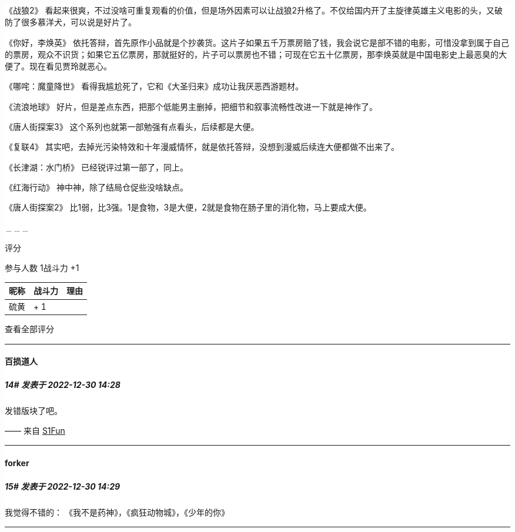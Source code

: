 《战狼2》
看起来很爽，不过没啥可重复观看的价值，但是场外因素可以让战狼2升格了。不仅给国内开了主旋律英雄主义电影的头，又破防了很多慕洋犬，可以说是好片了。

《你好，李焕英》
依托答辩，首先原作小品就是个抄袭货。这片子如果五千万票房赔了钱，我会说它是部不错的电影，可惜没拿到属于自己的票房，观众不识货；如果它五亿票房，那就挺好的，片子可以票房也不错；可现在它五十亿票房，那李焕英就是中国电影史上最恶臭的大便了。现在看见贾玲就恶心。

《哪咤：魔童降世》
看得我尴尬死了，它和《大圣归来》成功让我厌恶西游题材。

《流浪地球》
好片，但是差点东西，把那个低能男主删掉，把细节和叙事流畅性改进一下就是神作了。

《唐人街探案3》
这个系列也就第一部勉强有点看头，后续都是大便。

《复联4》
其实吧，去掉光污染特效和十年漫威情怀，就是依托答辩，没想到漫威后续连大便都做不出来了。

《长津湖：水门桥》
已经锐评过第一部了，同上。

《红海行动》
神中神，除了结局仓促些没啥缺点。

《唐人街探案2》
比1弱，比3强。1是食物，3是大便，2就是食物在肠子里的消化物，马上要成大便。

﹍﹍﹍

评分

 参与人数 1战斗力 +1

|昵称|战斗力|理由|
|----|---|---|
| 硫黄| + 1||

查看全部评分

*****

####  百损道人  
##### 14#       发表于 2022-12-30 14:28

发错版块了吧。

—— 来自 [S1Fun](https://s1fun.koalcat.com)

*****

####  forker  
##### 15#       发表于 2022-12-30 14:29

我觉得不错的： 《我不是药神》，《疯狂动物城》，《少年的你》

*****
